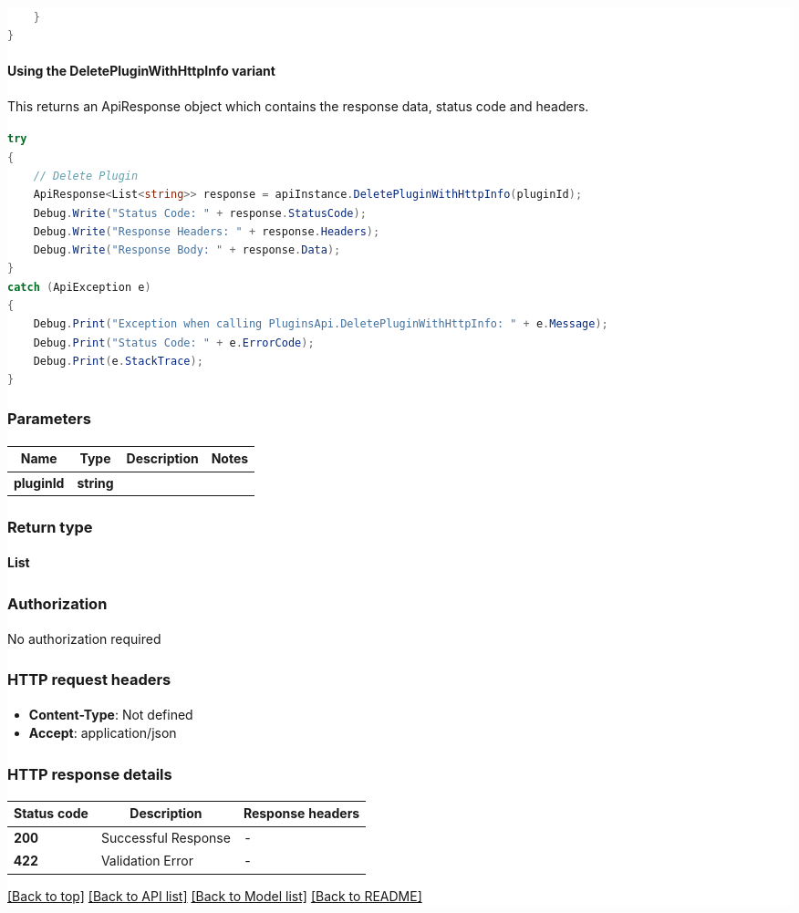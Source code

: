 ```csharp
    }
}
```

#### Using the DeletePluginWithHttpInfo variant
This returns an ApiResponse object which contains the response data, status code and headers.

```csharp
try
{
    // Delete Plugin
    ApiResponse<List<string>> response = apiInstance.DeletePluginWithHttpInfo(pluginId);
    Debug.Write("Status Code: " + response.StatusCode);
    Debug.Write("Response Headers: " + response.Headers);
    Debug.Write("Response Body: " + response.Data);
}
catch (ApiException e)
{
    Debug.Print("Exception when calling PluginsApi.DeletePluginWithHttpInfo: " + e.Message);
    Debug.Print("Status Code: " + e.ErrorCode);
    Debug.Print(e.StackTrace);
}
```

### Parameters

| Name | Type | Description | Notes |
|------|------|-------------|-------|
| **pluginId** | **string** |  |  |

### Return type

**List<string>**

### Authorization

No authorization required

### HTTP request headers

 - **Content-Type**: Not defined
 - **Accept**: application/json


### HTTP response details
| Status code | Description | Response headers |
|-------------|-------------|------------------|
| **200** | Successful Response |  -  |
| **422** | Validation Error |  -  |

[[Back to top]](#) [[Back to API list]](../README.md#documentation-for-api-endpoints) [[Back to Model list]](../README.md#documentation-for-models) [[Back to README]](../README.md)
